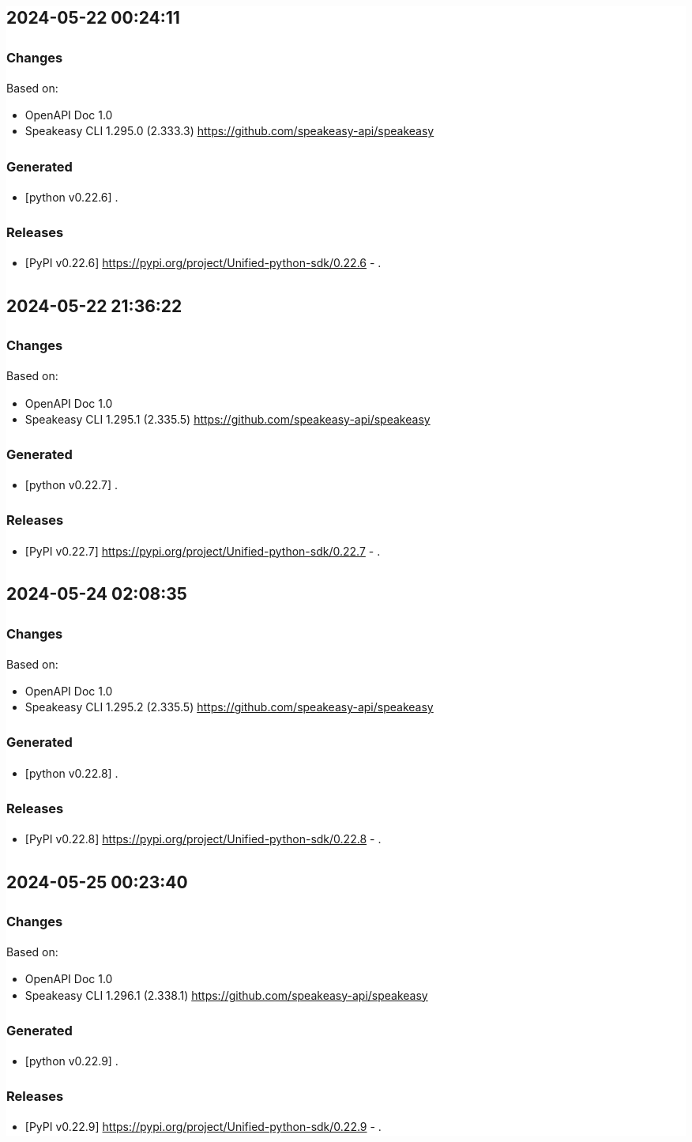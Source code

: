 ## 2024-05-22 00:24:11
### Changes
Based on:
- OpenAPI Doc 1.0 
- Speakeasy CLI 1.295.0 (2.333.3) https://github.com/speakeasy-api/speakeasy
### Generated
- [python v0.22.6] .
### Releases
- [PyPI v0.22.6] https://pypi.org/project/Unified-python-sdk/0.22.6 - .

## 2024-05-22 21:36:22
### Changes
Based on:
- OpenAPI Doc 1.0 
- Speakeasy CLI 1.295.1 (2.335.5) https://github.com/speakeasy-api/speakeasy
### Generated
- [python v0.22.7] .
### Releases
- [PyPI v0.22.7] https://pypi.org/project/Unified-python-sdk/0.22.7 - .

## 2024-05-24 02:08:35
### Changes
Based on:
- OpenAPI Doc 1.0 
- Speakeasy CLI 1.295.2 (2.335.5) https://github.com/speakeasy-api/speakeasy
### Generated
- [python v0.22.8] .
### Releases
- [PyPI v0.22.8] https://pypi.org/project/Unified-python-sdk/0.22.8 - .

## 2024-05-25 00:23:40
### Changes
Based on:
- OpenAPI Doc 1.0 
- Speakeasy CLI 1.296.1 (2.338.1) https://github.com/speakeasy-api/speakeasy
### Generated
- [python v0.22.9] .
### Releases
- [PyPI v0.22.9] https://pypi.org/project/Unified-python-sdk/0.22.9 - .
